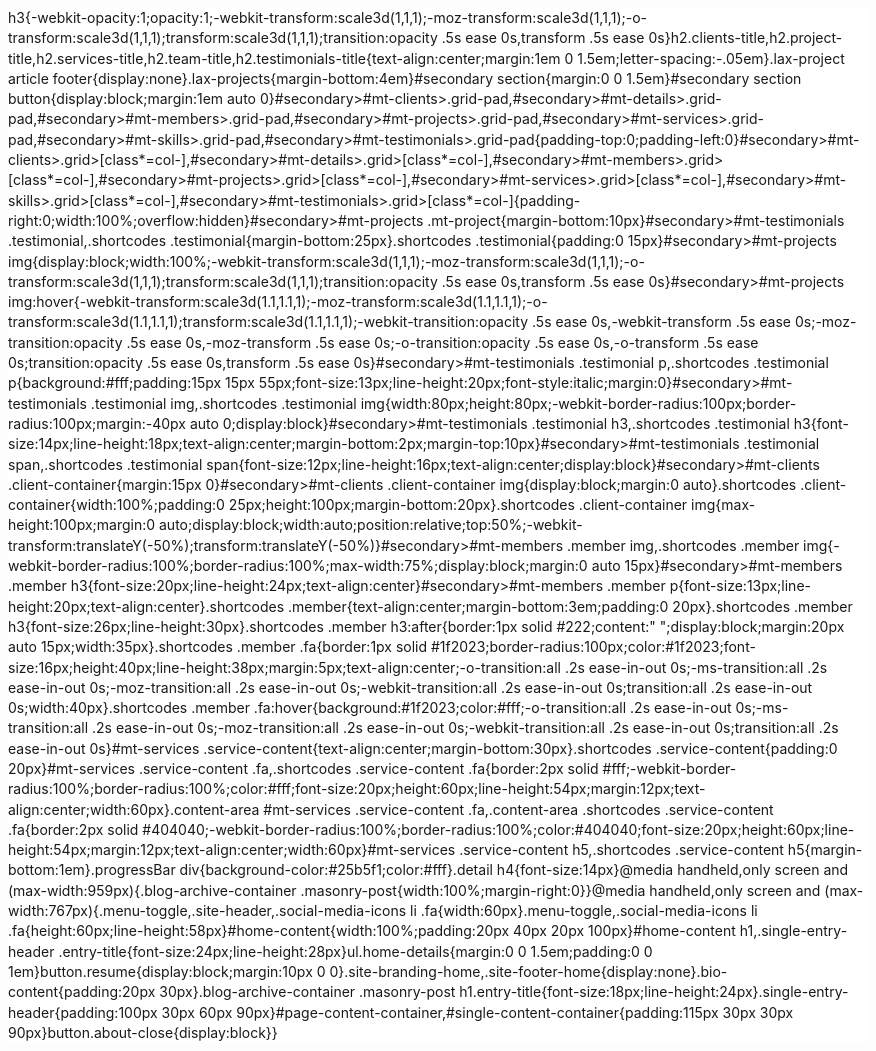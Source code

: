 h3{-webkit-opacity:1;opacity:1;-webkit-transform:scale3d(1,1,1);-moz-transform:scale3d(1,1,1);-o-transform:scale3d(1,1,1);transform:scale3d(1,1,1);transition:opacity .5s ease 0s,transform .5s ease 0s}h2.clients-title,h2.project-title,h2.services-title,h2.team-title,h2.testimonials-title{text-align:center;margin:1em 0 1.5em;letter-spacing:-.05em}.lax-project article footer{display:none}.lax-projects{margin-bottom:4em}#secondary section{margin:0 0 1.5em}#secondary section button{display:block;margin:1em auto 0}#secondary>#mt-clients>.grid-pad,#secondary>#mt-details>.grid-pad,#secondary>#mt-members>.grid-pad,#secondary>#mt-projects>.grid-pad,#secondary>#mt-services>.grid-pad,#secondary>#mt-skills>.grid-pad,#secondary>#mt-testimonials>.grid-pad{padding-top:0;padding-left:0}#secondary>#mt-clients>.grid>\[class*=col-\],#secondary>#mt-details>.grid>\[class*=col-\],#secondary>#mt-members>.grid>\[class*=col-\],#secondary>#mt-projects>.grid>\[class*=col-\],#secondary>#mt-services>.grid>\[class*=col-\],#secondary>#mt-skills>.grid>\[class*=col-\],#secondary>#mt-testimonials>.grid>\[class*=col-\]{padding-right:0;width:100%;overflow:hidden}#secondary>#mt-projects .mt-project{margin-bottom:10px}#secondary>#mt-testimonials .testimonial,.shortcodes .testimonial{margin-bottom:25px}.shortcodes .testimonial{padding:0 15px}#secondary>#mt-projects img{display:block;width:100%;-webkit-transform:scale3d(1,1,1);-moz-transform:scale3d(1,1,1);-o-transform:scale3d(1,1,1);transform:scale3d(1,1,1);transition:opacity .5s ease 0s,transform .5s ease 0s}#secondary>#mt-projects img:hover{-webkit-transform:scale3d(1.1,1.1,1);-moz-transform:scale3d(1.1,1.1,1);-o-transform:scale3d(1.1,1.1,1);transform:scale3d(1.1,1.1,1);-webkit-transition:opacity .5s ease 0s,-webkit-transform .5s ease 0s;-moz-transition:opacity .5s ease 0s,-moz-transform .5s ease 0s;-o-transition:opacity .5s ease 0s,-o-transform .5s ease 0s;transition:opacity .5s ease 0s,transform .5s ease 0s}#secondary>#mt-testimonials .testimonial p,.shortcodes .testimonial p{background:#fff;padding:15px 15px 55px;font-size:13px;line-height:20px;font-style:italic;margin:0}#secondary>#mt-testimonials .testimonial img,.shortcodes .testimonial img{width:80px;height:80px;-webkit-border-radius:100px;border-radius:100px;margin:-40px auto 0;display:block}#secondary>#mt-testimonials .testimonial h3,.shortcodes .testimonial h3{font-size:14px;line-height:18px;text-align:center;margin-bottom:2px;margin-top:10px}#secondary>#mt-testimonials .testimonial span,.shortcodes .testimonial span{font-size:12px;line-height:16px;text-align:center;display:block}#secondary>#mt-clients .client-container{margin:15px 0}#secondary>#mt-clients .client-container img{display:block;margin:0 auto}.shortcodes .client-container{width:100%;padding:0 25px;height:100px;margin-bottom:20px}.shortcodes .client-container img{max-height:100px;margin:0 auto;display:block;width:auto;position:relative;top:50%;-webkit-transform:translateY(-50%);transform:translateY(-50%)}#secondary>#mt-members .member img,.shortcodes .member img{-webkit-border-radius:100%;border-radius:100%;max-width:75%;display:block;margin:0 auto 15px}#secondary>#mt-members .member h3{font-size:20px;line-height:24px;text-align:center}#secondary>#mt-members .member p{font-size:13px;line-height:20px;text-align:center}.shortcodes .member{text-align:center;margin-bottom:3em;padding:0 20px}.shortcodes .member h3{font-size:26px;line-height:30px}.shortcodes .member h3:after{border:1px solid #222;content:" ";display:block;margin:20px auto 15px;width:35px}.shortcodes .member .fa{border:1px solid #1f2023;border-radius:100px;color:#1f2023;font-size:16px;height:40px;line-height:38px;margin:5px;text-align:center;-o-transition:all .2s ease-in-out 0s;-ms-transition:all .2s ease-in-out 0s;-moz-transition:all .2s ease-in-out 0s;-webkit-transition:all .2s ease-in-out 0s;transition:all .2s ease-in-out 0s;width:40px}.shortcodes .member .fa:hover{background:#1f2023;color:#fff;-o-transition:all .2s ease-in-out 0s;-ms-transition:all .2s ease-in-out 0s;-moz-transition:all .2s ease-in-out 0s;-webkit-transition:all .2s ease-in-out 0s;transition:all .2s ease-in-out 0s}#mt-services .service-content{text-align:center;margin-bottom:30px}.shortcodes .service-content{padding:0 20px}#mt-services .service-content .fa,.shortcodes .service-content .fa{border:2px solid #fff;-webkit-border-radius:100%;border-radius:100%;color:#fff;font-size:20px;height:60px;line-height:54px;margin:12px;text-align:center;width:60px}.content-area #mt-services .service-content .fa,.content-area .shortcodes .service-content .fa{border:2px solid #404040;-webkit-border-radius:100%;border-radius:100%;color:#404040;font-size:20px;height:60px;line-height:54px;margin:12px;text-align:center;width:60px}#mt-services .service-content h5,.shortcodes .service-content h5{margin-bottom:1em}.progressBar div{background-color:#25b5f1;color:#fff}.detail h4{font-size:14px}@media handheld,only screen and (max-width:959px){.blog-archive-container .masonry-post{width:100%;margin-right:0}}@media handheld,only screen and (max-width:767px){.menu-toggle,.site-header,.social-media-icons li .fa{width:60px}.menu-toggle,.social-media-icons li .fa{height:60px;line-height:58px}#home-content{width:100%;padding:20px 40px 20px 100px}#home-content h1,.single-entry-header .entry-title{font-size:24px;line-height:28px}ul.home-details{margin:0 0 1.5em;padding:0 0 1em}button.resume{display:block;margin:10px 0 0}.site-branding-home,.site-footer-home{display:none}.bio-content{padding:20px 30px}.blog-archive-container .masonry-post h1.entry-title{font-size:18px;line-height:24px}.single-entry-header{padding:100px 30px 60px 90px}#page-content-container,#single-content-container{padding:115px 30px 30px 90px}button.about-close{display:block}}